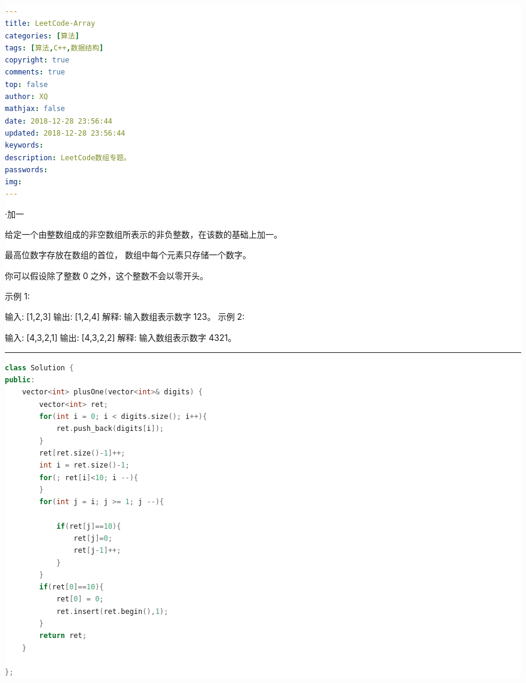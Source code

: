 ```yaml
---
title: LeetCode-Array
categories: [算法]
tags: [算法,C++,数据结构]
copyright: true
comments: true
top: false
author: XQ
mathjax: false
date: 2018-12-28 23:56:44
updated: 2018-12-28 23:56:44
keywords:
description: LeetCode数组专题。
passwords:
img:
---
```


‌·加一

给定一个由整数组成的非空数组所表示的非负整数，在该数的基础上加一。

最高位数字存放在数组的首位， 数组中每个元素只存储一个数字。

你可以假设除了整数 0 之外，这个整数不会以零开头。

示例 1:

输入: [1,2,3]
输出: [1,2,4]
解释: 输入数组表示数字 123。
示例 2:

输入: [4,3,2,1]
输出: [4,3,2,2]
解释: 输入数组表示数字 4321。

------

```cpp
class Solution {
public:
    vector<int> plusOne(vector<int>& digits) {
        vector<int> ret;
        for(int i = 0; i < digits.size(); i++){
            ret.push_back(digits[i]);
        }
        ret[ret.size()-1]++;
        int i = ret.size()-1;
        for(; ret[i]<10; i --){
        }
        for(int j = i; j >= 1; j --){
            
            if(ret[j]==10){
                ret[j]=0;
                ret[j-1]++;
            }
        }
        if(ret[0]==10){
            ret[0] = 0;
            ret.insert(ret.begin(),1); 
        }
        return ret;    
    }
   
};
```